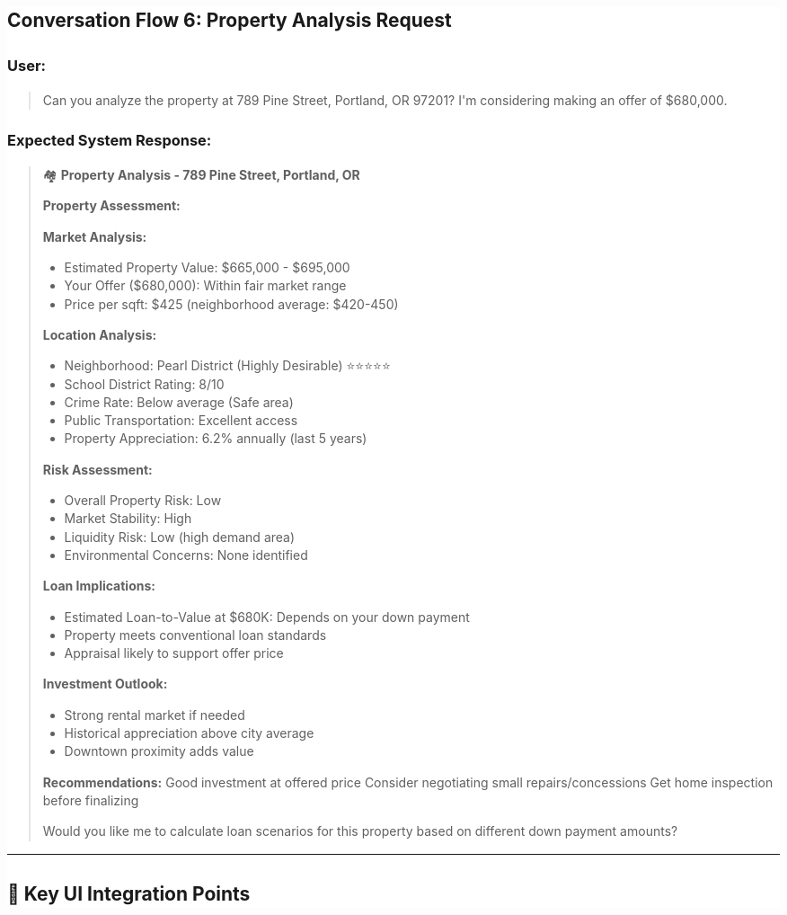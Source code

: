 
## **Conversation Flow 6: Property Analysis Request**

### **User:**
> Can you analyze the property at 789 Pine Street, Portland, OR 97201? I'm considering making an offer of $680,000.

### **Expected System Response:**
> 🏘️ **Property Analysis - 789 Pine Street, Portland, OR**
> 
> **Property Assessment:**
> 
> **Market Analysis:**
> - Estimated Property Value: $665,000 - $695,000
> - Your Offer ($680,000): Within fair market range 
> - Price per sqft: $425 (neighborhood average: $420-450)
> 
> **Location Analysis:**
> - Neighborhood: Pearl District (Highly Desirable) ⭐⭐⭐⭐⭐
> - School District Rating: 8/10
> - Crime Rate: Below average (Safe area)
> - Public Transportation: Excellent access
> - Property Appreciation: 6.2% annually (last 5 years)
> 
> **Risk Assessment:**
> - Overall Property Risk: Low 
> - Market Stability: High
> - Liquidity Risk: Low (high demand area)
> - Environmental Concerns: None identified
> 
> **Loan Implications:**
> - Estimated Loan-to-Value at $680K: Depends on your down payment
> - Property meets conventional loan standards 
> - Appraisal likely to support offer price 
> 
> **Investment Outlook:**
> - Strong rental market if needed
> - Historical appreciation above city average
> - Downtown proximity adds value
> 
> **Recommendations:**
>  Good investment at offered price
>  Consider negotiating small repairs/concessions
>  Get home inspection before finalizing
> 
> Would you like me to calculate loan scenarios for this property based on different down payment amounts?

---

## **🎯 Key UI Integration Points**
